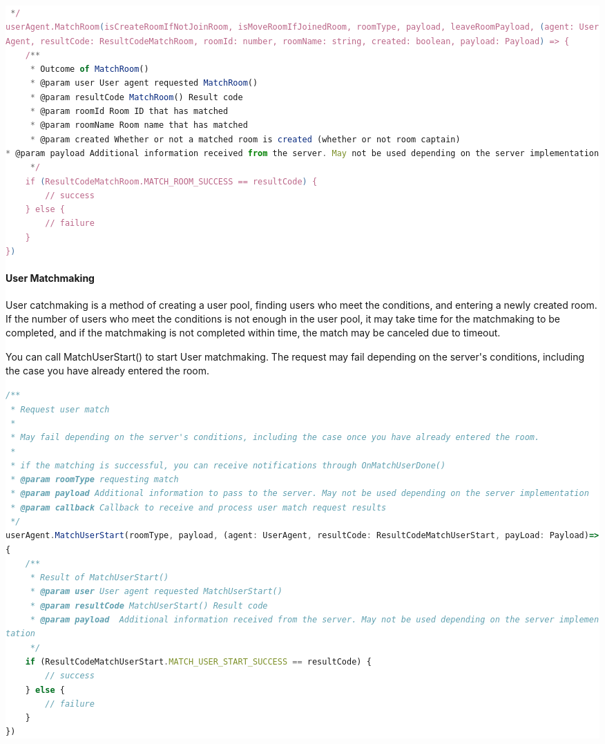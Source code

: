 ```typescript
 */ 
userAgent.MatchRoom(isCreateRoomIfNotJoinRoom, isMoveRoomIfJoinedRoom, roomType, payload, leaveRoomPayload, (agent: UserAgent, resultCode: ResultCodeMatchRoom, roomId: number, roomName: string, created: boolean, payload: Payload) => { 
    /** 
     * Outcome of MatchRoom() 
     * @param user User agent requested MatchRoom()  
     * @param resultCode MatchRoom() Result code 
     * @param roomId Room ID that has matched 
     * @param roomName Room name that has matched
     * @param created Whether or not a matched room is created (whether or not room captain)
* @param payload Additional information received from the server. May not be used depending on the server implementation
     */ 
    if (ResultCodeMatchRoom.MATCH_ROOM_SUCCESS == resultCode) { 
        // success 
    } else { 
        // failure 
    } 
})
```

#### User Matchmaking

User catchmaking is a method of creating a user pool, finding users who meet the conditions, and entering a newly created room. If the number of users who meet the conditions is not enough in the user pool, it may take time for the matchmaking to be completed, and if the matchmaking is not completed within time, the match may be canceled due to timeout. 

You can call MatchUserStart() to start User matchmaking. The request may fail depending on the server's conditions, including the case you have already entered the room. 

```typescript
/** 
 * Request user match 
 *  
 * May fail depending on the server's conditions, including the case once you have already entered the room.
 *  
 * if the matching is successful, you can receive notifications through OnMatchUserDone() 
 * @param roomType requesting match 
 * @param payload Additional information to pass to the server. May not be used depending on the server implementation 
 * @param callback Callback to receive and process user match request results
 */ 
userAgent.MatchUserStart(roomType, payload, (agent: UserAgent, resultCode: ResultCodeMatchUserStart, payLoad: Payload)=>{ 
    /** 
     * Result of MatchUserStart() 
     * @param user User agent requested MatchUserStart()  
     * @param resultCode MatchUserStart() Result code 
     * @param payload  Additional information received from the server. May not be used depending on the server implementation
     */ 
    if (ResultCodeMatchUserStart.MATCH_USER_START_SUCCESS == resultCode) { 
        // success 
    } else { 
        // failure 
    } 
})
```
